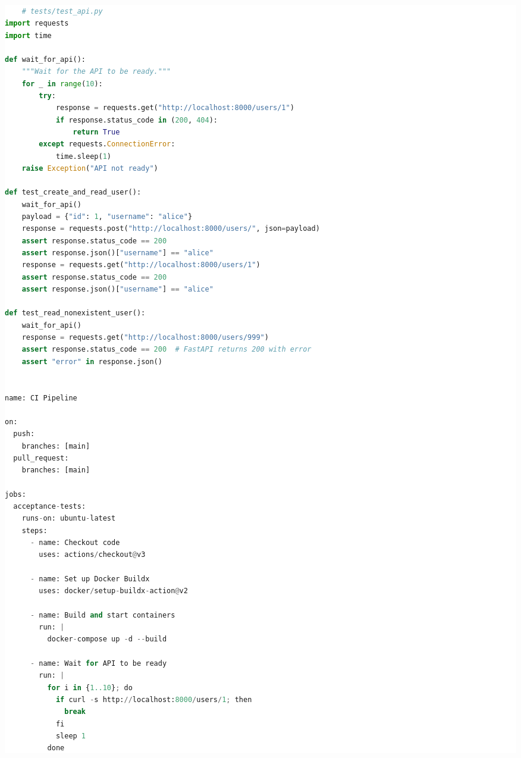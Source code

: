 ```python
    # tests/test_api.py
import requests
import time

def wait_for_api():
    """Wait for the API to be ready."""
    for _ in range(10):
        try:
            response = requests.get("http://localhost:8000/users/1")
            if response.status_code in (200, 404):
                return True
        except requests.ConnectionError:
            time.sleep(1)
    raise Exception("API not ready")

def test_create_and_read_user():
    wait_for_api()
    payload = {"id": 1, "username": "alice"}
    response = requests.post("http://localhost:8000/users/", json=payload)
    assert response.status_code == 200
    assert response.json()["username"] == "alice"
    response = requests.get("http://localhost:8000/users/1")
    assert response.status_code == 200
    assert response.json()["username"] == "alice"

def test_read_nonexistent_user():
    wait_for_api()
    response = requests.get("http://localhost:8000/users/999")
    assert response.status_code == 200  # FastAPI returns 200 with error
    assert "error" in response.json()


name: CI Pipeline

on:
  push:
    branches: [main]
  pull_request:
    branches: [main]

jobs:
  acceptance-tests:
    runs-on: ubuntu-latest
    steps:
      - name: Checkout code
        uses: actions/checkout@v3

      - name: Set up Docker Buildx
        uses: docker/setup-buildx-action@v2

      - name: Build and start containers
        run: |
          docker-compose up -d --build

      - name: Wait for API to be ready
        run: |
          for i in {1..10}; do
            if curl -s http://localhost:8000/users/1; then
              break
            fi
            sleep 1
          done

```
